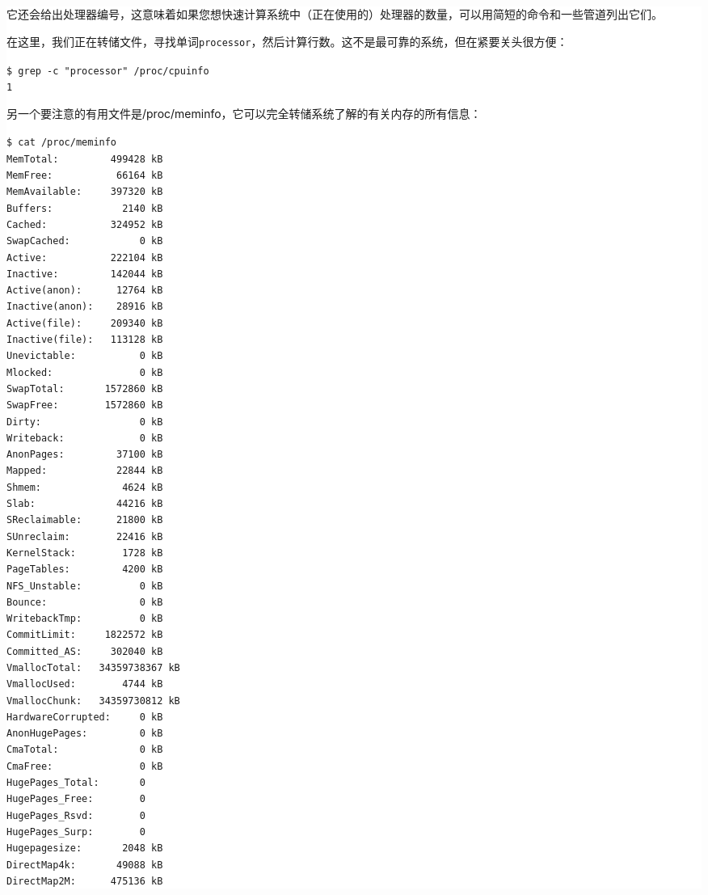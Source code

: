 它还会给出处理器编号，这意味着如果您想快速计算系统中（正在使用的）处理器的数量，可以用简短的命令和一些管道列出它们。

在这里，我们正在转储文件，寻找单词`processor`，然后计算行数。这不是最可靠的系统，但在紧要关头很方便：

```
$ grep -c "processor" /proc/cpuinfo 
1
```

另一个要注意的有用文件是/proc/meminfo，它可以完全转储系统了解的有关内存的所有信息：

```
$ cat /proc/meminfo
MemTotal:         499428 kB
MemFree:           66164 kB
MemAvailable:     397320 kB
Buffers:            2140 kB
Cached:           324952 kB
SwapCached:            0 kB
Active:           222104 kB
Inactive:         142044 kB
Active(anon):      12764 kB
Inactive(anon):    28916 kB
Active(file):     209340 kB
Inactive(file):   113128 kB
Unevictable:           0 kB
Mlocked:               0 kB
SwapTotal:       1572860 kB
SwapFree:        1572860 kB
Dirty:                 0 kB
Writeback:             0 kB
AnonPages:         37100 kB
Mapped:            22844 kB
Shmem:              4624 kB
Slab:              44216 kB
SReclaimable:      21800 kB
SUnreclaim:        22416 kB
KernelStack:        1728 kB
PageTables:         4200 kB
NFS_Unstable:          0 kB
Bounce:                0 kB
WritebackTmp:          0 kB
CommitLimit:     1822572 kB
Committed_AS:     302040 kB
VmallocTotal:   34359738367 kB
VmallocUsed:        4744 kB
VmallocChunk:   34359730812 kB
HardwareCorrupted:     0 kB
AnonHugePages:         0 kB
CmaTotal:              0 kB
CmaFree:               0 kB
HugePages_Total:       0
HugePages_Free:        0
HugePages_Rsvd:        0
HugePages_Surp:        0
Hugepagesize:       2048 kB
DirectMap4k:       49088 kB
DirectMap2M:      475136 kB
```
